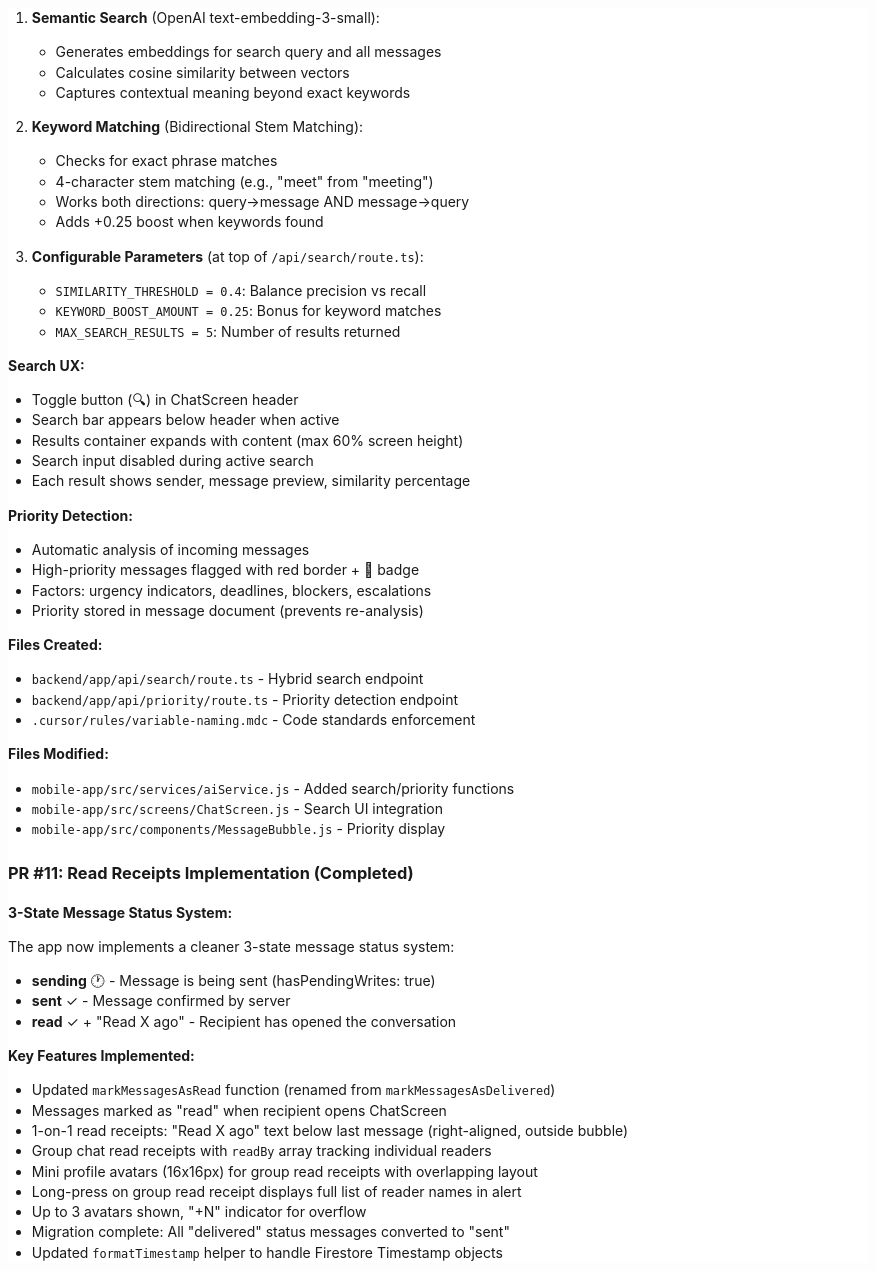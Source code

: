 1. **Semantic Search** (OpenAI text-embedding-3-small):

   - Generates embeddings for search query and all messages
   - Calculates cosine similarity between vectors
   - Captures contextual meaning beyond exact keywords

2. **Keyword Matching** (Bidirectional Stem Matching):

   - Checks for exact phrase matches
   - 4-character stem matching (e.g., "meet" from "meeting")
   - Works both directions: query→message AND message→query
   - Adds +0.25 boost when keywords found

3. **Configurable Parameters** (at top of `/api/search/route.ts`):
   - `SIMILARITY_THRESHOLD = 0.4`: Balance precision vs recall
   - `KEYWORD_BOOST_AMOUNT = 0.25`: Bonus for keyword matches
   - `MAX_SEARCH_RESULTS = 5`: Number of results returned

**Search UX:**

- Toggle button (🔍) in ChatScreen header
- Search bar appears below header when active
- Results container expands with content (max 60% screen height)
- Search input disabled during active search
- Each result shows sender, message preview, similarity percentage

**Priority Detection:**

- Automatic analysis of incoming messages
- High-priority messages flagged with red border + 🔴 badge
- Factors: urgency indicators, deadlines, blockers, escalations
- Priority stored in message document (prevents re-analysis)

**Files Created:**

- `backend/app/api/search/route.ts` - Hybrid search endpoint
- `backend/app/api/priority/route.ts` - Priority detection endpoint
- `.cursor/rules/variable-naming.mdc` - Code standards enforcement

**Files Modified:**

- `mobile-app/src/services/aiService.js` - Added search/priority functions
- `mobile-app/src/screens/ChatScreen.js` - Search UI integration
- `mobile-app/src/components/MessageBubble.js` - Priority display

### PR #11: Read Receipts Implementation (Completed)

**3-State Message Status System:**

The app now implements a cleaner 3-state message status system:

- **sending** 🕐 - Message is being sent (hasPendingWrites: true)
- **sent** ✓ - Message confirmed by server
- **read** ✓ + "Read X ago" - Recipient has opened the conversation

**Key Features Implemented:**

- Updated `markMessagesAsRead` function (renamed from `markMessagesAsDelivered`)
- Messages marked as "read" when recipient opens ChatScreen
- 1-on-1 read receipts: "Read X ago" text below last message (right-aligned, outside bubble)
- Group chat read receipts with `readBy` array tracking individual readers
- Mini profile avatars (16x16px) for group read receipts with overlapping layout
- Long-press on group read receipt displays full list of reader names in alert
- Up to 3 avatars shown, "+N" indicator for overflow
- Migration complete: All "delivered" status messages converted to "sent"
- Updated `formatTimestamp` helper to handle Firestore Timestamp objects
